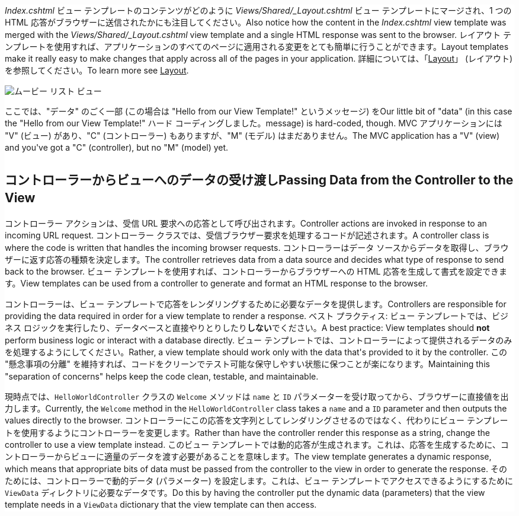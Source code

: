 <span data-ttu-id="0d03d-291">*Index.cshtml* ビュー テンプレートのコンテンツがどのように *Views/Shared/_Layout.cshtml* ビュー テンプレートにマージされ、1 つの HTML 応答がブラウザーに送信されたかにも注目してください。</span><span class="sxs-lookup"><span data-stu-id="0d03d-291">Also notice how the content in the *Index.cshtml* view template was merged with the *Views/Shared/_Layout.cshtml* view template and a single HTML response was sent to the browser.</span></span> <span data-ttu-id="0d03d-292">レイアウト テンプレートを使用すれば、アプリケーションのすべてのページに適用される変更をとても簡単に行うことができます。</span><span class="sxs-lookup"><span data-stu-id="0d03d-292">Layout templates make it really easy to make changes that apply across all of the pages in your application.</span></span> <span data-ttu-id="0d03d-293">詳細については、「[Layout](xref:mvc/views/layout)」 (レイアウト) を参照してください。</span><span class="sxs-lookup"><span data-stu-id="0d03d-293">To learn more see [Layout](xref:mvc/views/layout).</span></span>

![ムービー リスト ビュー](~/tutorials/first-mvc-app/adding-view/_static/hell3.png)

<span data-ttu-id="0d03d-295">ここでは、"データ" のごく一部 (この場合は "Hello from our View Template!" というメッセージ) を</span><span class="sxs-lookup"><span data-stu-id="0d03d-295">Our little bit of "data" (in this case the "Hello from our View Template!"</span></span> <span data-ttu-id="0d03d-296">ハード コーディングしました。</span><span class="sxs-lookup"><span data-stu-id="0d03d-296">message) is hard-coded, though.</span></span> <span data-ttu-id="0d03d-297">MVC アプリケーションには "V" (ビュー) があり、"C" (コントローラー) もありますが、"M" (モデル) はまだありません。</span><span class="sxs-lookup"><span data-stu-id="0d03d-297">The MVC application has a "V" (view) and you've got a "C" (controller), but no "M" (model) yet.</span></span>

## <a name="passing-data-from-the-controller-to-the-view"></a><span data-ttu-id="0d03d-298">コントローラーからビューへのデータの受け渡し</span><span class="sxs-lookup"><span data-stu-id="0d03d-298">Passing Data from the Controller to the View</span></span>

<span data-ttu-id="0d03d-299">コントローラー アクションは、受信 URL 要求への応答として呼び出されます。</span><span class="sxs-lookup"><span data-stu-id="0d03d-299">Controller actions are invoked in response to an incoming URL request.</span></span> <span data-ttu-id="0d03d-300">コントローラー クラスでは、受信ブラウザー要求を処理するコードが記述されます。</span><span class="sxs-lookup"><span data-stu-id="0d03d-300">A controller class is where the code is written that handles the incoming browser requests.</span></span> <span data-ttu-id="0d03d-301">コントローラーはデータ ソースからデータを取得し、ブラウザーに返す応答の種類を決定します。</span><span class="sxs-lookup"><span data-stu-id="0d03d-301">The controller retrieves data from a data source and decides what type of response to send back to the browser.</span></span> <span data-ttu-id="0d03d-302">ビュー テンプレートを使用すれば、コントローラーからブラウザーへの HTML 応答を生成して書式を設定できます。</span><span class="sxs-lookup"><span data-stu-id="0d03d-302">View templates can be used from a controller to generate and format an HTML response to the browser.</span></span>

<span data-ttu-id="0d03d-303">コントローラーは、ビュー テンプレートで応答をレンダリングするために必要なデータを提供します。</span><span class="sxs-lookup"><span data-stu-id="0d03d-303">Controllers are responsible for providing the data required in order for a view template to render a response.</span></span> <span data-ttu-id="0d03d-304">ベスト プラクティス: ビュー テンプレートでは、ビジネス ロジックを実行したり、データベースと直接やりとりしたり**しない**でください。</span><span class="sxs-lookup"><span data-stu-id="0d03d-304">A best practice: View templates should **not** perform business logic or interact with a database directly.</span></span> <span data-ttu-id="0d03d-305">ビュー テンプレートでは、コントローラーによって提供されるデータのみを処理するようにしてください。</span><span class="sxs-lookup"><span data-stu-id="0d03d-305">Rather, a view template should work only with the data that's provided to it by the controller.</span></span> <span data-ttu-id="0d03d-306">この "懸念事項の分離" を維持すれば、コードをクリーンでテスト可能な保守しやすい状態に保つことが楽になります。</span><span class="sxs-lookup"><span data-stu-id="0d03d-306">Maintaining this "separation of concerns" helps keep the code clean, testable, and maintainable.</span></span>

<span data-ttu-id="0d03d-307">現時点では、`HelloWorldController` クラスの `Welcome` メソッドは `name` と `ID` パラメーターを受け取ってから、ブラウザーに直接値を出力します。</span><span class="sxs-lookup"><span data-stu-id="0d03d-307">Currently, the `Welcome` method in the `HelloWorldController` class takes a `name` and a `ID` parameter and then outputs the values directly to the browser.</span></span> <span data-ttu-id="0d03d-308">コントローラーにこの応答を文字列としてレンダリングさせるのではなく、代わりにビュー テンプレートを使用するようにコントローラーを変更します。</span><span class="sxs-lookup"><span data-stu-id="0d03d-308">Rather than have the controller render this response as a string, change the controller to use a view template instead.</span></span> <span data-ttu-id="0d03d-309">このビュー テンプレートでは動的応答が生成されます。これは、応答を生成するために、コントローラーからビューに適量のデータを渡す必要があることを意味します。</span><span class="sxs-lookup"><span data-stu-id="0d03d-309">The view template generates a dynamic response, which means that appropriate bits of data must be passed from the controller to the view in order to generate the response.</span></span> <span data-ttu-id="0d03d-310">そのためには、コントローラーで動的データ (パラメーター) を設定します。これは、ビュー テンプレートでアクセスできるようにするために `ViewData` ディレクトリに必要なデータです。</span><span class="sxs-lookup"><span data-stu-id="0d03d-310">Do this by having the controller put the dynamic data (parameters) that the view template needs in a `ViewData` dictionary that the view template can then access.</span></span>
